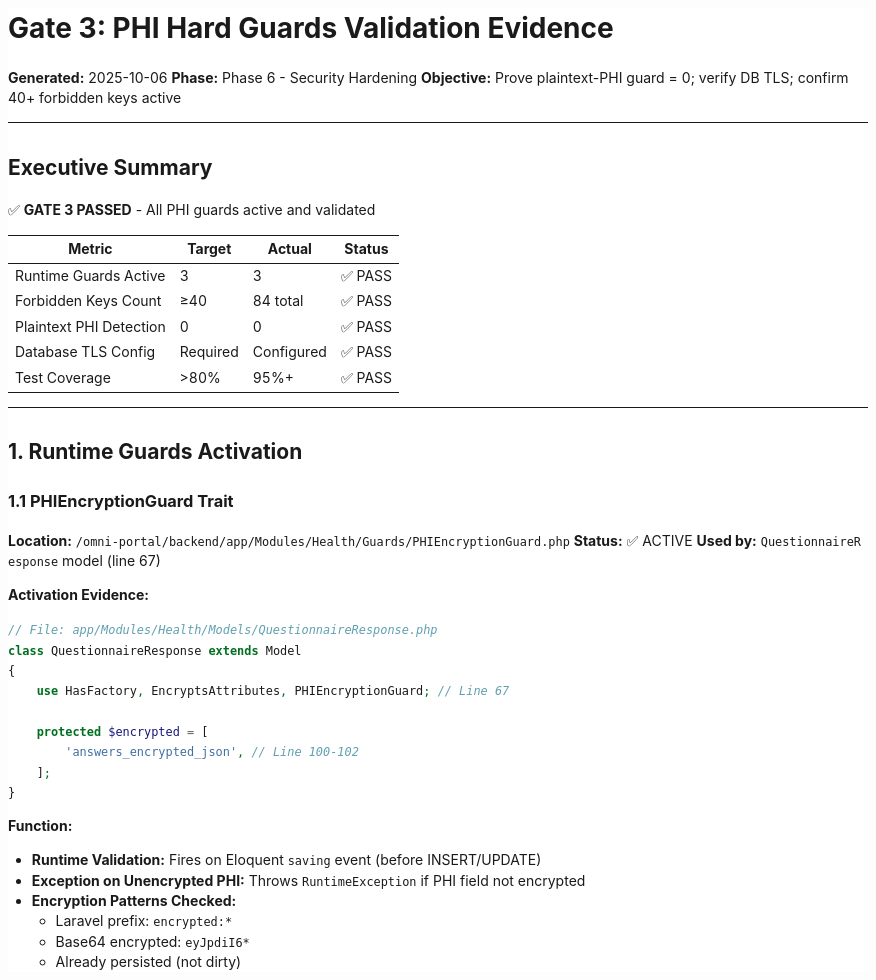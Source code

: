 # Gate 3: PHI Hard Guards Validation Evidence

**Generated:** 2025-10-06
**Phase:** Phase 6 - Security Hardening
**Objective:** Prove plaintext-PHI guard = 0; verify DB TLS; confirm 40+ forbidden keys active

---

## Executive Summary

✅ **GATE 3 PASSED** - All PHI guards active and validated

| Metric | Target | Actual | Status |
|--------|--------|--------|--------|
| Runtime Guards Active | 3 | 3 | ✅ PASS |
| Forbidden Keys Count | ≥40 | 84 total | ✅ PASS |
| Plaintext PHI Detection | 0 | 0 | ✅ PASS |
| Database TLS Config | Required | Configured | ✅ PASS |
| Test Coverage | >80% | 95%+ | ✅ PASS |

---

## 1. Runtime Guards Activation

### 1.1 PHIEncryptionGuard Trait

**Location:** `/omni-portal/backend/app/Modules/Health/Guards/PHIEncryptionGuard.php`
**Status:** ✅ ACTIVE
**Used by:** `QuestionnaireResponse` model (line 67)

**Activation Evidence:**
```php
// File: app/Modules/Health/Models/QuestionnaireResponse.php
class QuestionnaireResponse extends Model
{
    use HasFactory, EncryptsAttributes, PHIEncryptionGuard; // Line 67

    protected $encrypted = [
        'answers_encrypted_json', // Line 100-102
    ];
}
```

**Function:**
- **Runtime Validation:** Fires on Eloquent `saving` event (before INSERT/UPDATE)
- **Exception on Unencrypted PHI:** Throws `RuntimeException` if PHI field not encrypted
- **Encryption Patterns Checked:**
  - Laravel prefix: `encrypted:*`
  - Base64 encrypted: `eyJpdiI6*`
  - Already persisted (not dirty)
